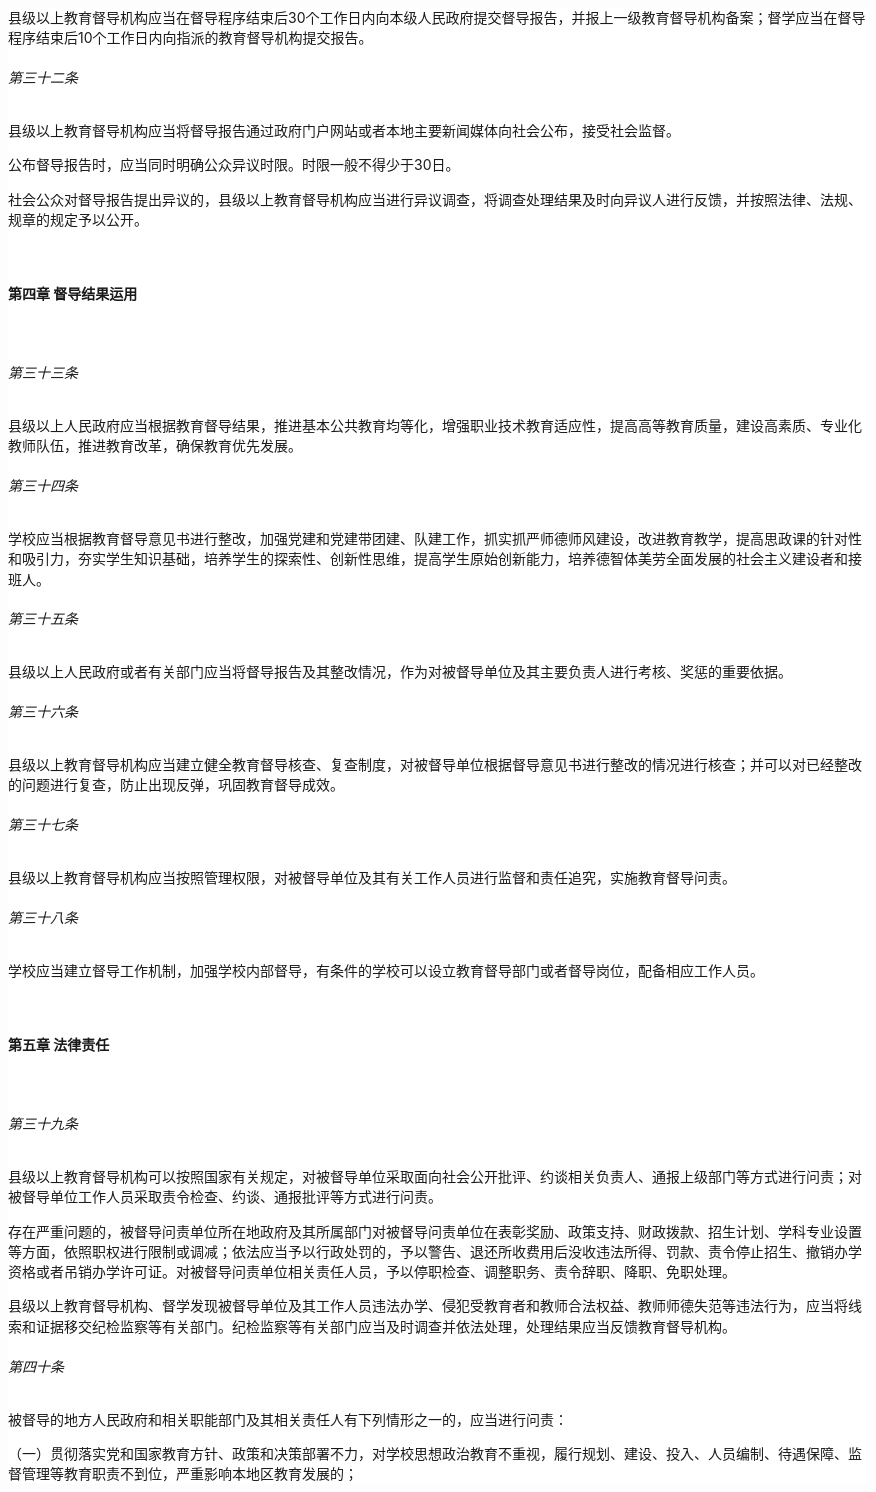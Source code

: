 县级以上教育督导机构应当在督导程序结束后30个工作日内向本级人民政府提交督导报告，并报上一级教育督导机构备案；督学应当在督导程序结束后10个工作日内向指派的教育督导机构提交报告。

###### 第三十二条

县级以上教育督导机构应当将督导报告通过政府门户网站或者本地主要新闻媒体向社会公布，接受社会监督。

公布督导报告时，应当同时明确公众异议时限。时限一般不得少于30日。

社会公众对督导报告提出异议的，县级以上教育督导机构应当进行异议调查，将调查处理结果及时向异议人进行反馈，并按照法律、法规、规章的规定予以公开。

​

#### 第四章 督导结果运用

​

###### 第三十三条

县级以上人民政府应当根据教育督导结果，推进基本公共教育均等化，增强职业技术教育适应性，提高高等教育质量，建设高素质、专业化教师队伍，推进教育改革，确保教育优先发展。

###### 第三十四条

学校应当根据教育督导意见书进行整改，加强党建和党建带团建、队建工作，抓实抓严师德师风建设，改进教育教学，提高思政课的针对性和吸引力，夯实学生知识基础，培养学生的探索性、创新性思维，提高学生原始创新能力，培养德智体美劳全面发展的社会主义建设者和接班人。

###### 第三十五条

县级以上人民政府或者有关部门应当将督导报告及其整改情况，作为对被督导单位及其主要负责人进行考核、奖惩的重要依据。

###### 第三十六条

县级以上教育督导机构应当建立健全教育督导核查、复查制度，对被督导单位根据督导意见书进行整改的情况进行核查；并可以对已经整改的问题进行复查，防止出现反弹，巩固教育督导成效。

###### 第三十七条

县级以上教育督导机构应当按照管理权限，对被督导单位及其有关工作人员进行监督和责任追究，实施教育督导问责。

###### 第三十八条

学校应当建立督导工作机制，加强学校内部督导，有条件的学校可以设立教育督导部门或者督导岗位，配备相应工作人员。

​

#### 第五章 法律责任

​

###### 第三十九条

县级以上教育督导机构可以按照国家有关规定，对被督导单位采取面向社会公开批评、约谈相关负责人、通报上级部门等方式进行问责；对被督导单位工作人员采取责令检查、约谈、通报批评等方式进行问责。

存在严重问题的，被督导问责单位所在地政府及其所属部门对被督导问责单位在表彰奖励、政策支持、财政拨款、招生计划、学科专业设置等方面，依照职权进行限制或调减；依法应当予以行政处罚的，予以警告、退还所收费用后没收违法所得、罚款、责令停止招生、撤销办学资格或者吊销办学许可证。对被督导问责单位相关责任人员，予以停职检查、调整职务、责令辞职、降职、免职处理。

县级以上教育督导机构、督学发现被督导单位及其工作人员违法办学、侵犯受教育者和教师合法权益、教师师德失范等违法行为，应当将线索和证据移交纪检监察等有关部门。纪检监察等有关部门应当及时调查并依法处理，处理结果应当反馈教育督导机构。

###### 第四十条

被督导的地方人民政府和相关职能部门及其相关责任人有下列情形之一的，应当进行问责：

（一）贯彻落实党和国家教育方针、政策和决策部署不力，对学校思想政治教育不重视，履行规划、建设、投入、人员编制、待遇保障、监督管理等教育职责不到位，严重影响本地区教育发展的；
